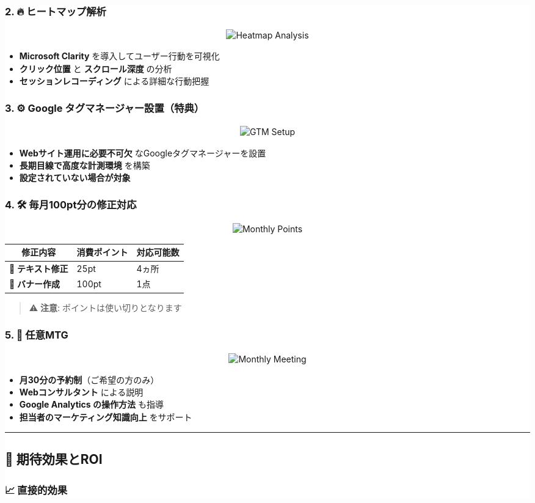 ### 2. 🔥 ヒートマップ解析

<div align="center">
  <img src="https://img.shields.io/badge/Heatmap_Analysis-包含-brightgreen" alt="Heatmap Analysis">
</div>

- **Microsoft Clarity** を導入してユーザー行動を可視化
- **クリック位置** と **スクロール深度** の分析
- **セッションレコーディング** による詳細な行動把握

### 3. ⚙️ Google タグマネージャー設置（特典）

<div align="center">
  <img src="https://img.shields.io/badge/GTM_Setup-特典-orange" alt="GTM Setup">
</div>

- **Webサイト運用に必要不可欠** なGoogleタグマネージャーを設置
- **長期目線で高度な計測環境** を構築
- **設定されていない場合が対象**

### 4. 🛠️ 毎月100pt分の修正対応

<div align="center">
  <img src="https://img.shields.io/badge/Monthly_Points-100pt-blue" alt="Monthly Points">
</div>

| 修正内容 | 消費ポイント | 対応可能数 |
|----------|-------------|-----------|
| **📝 テキスト修正** | 25pt | 4ヵ所 |
| **🎨 バナー作成** | 100pt | 1点 |

> ⚠️ **注意**: ポイントは使い切りとなります

### 5. 🤝 任意MTG

<div align="center">
  <img src="https://img.shields.io/badge/Monthly_Meeting-30分-green" alt="Monthly Meeting">
</div>

- **月30分の予約制**（ご希望の方のみ）
- **Webコンサルタント** による説明
- **Google Analytics の操作方法** も指導
- **担当者のマーケティング知識向上** をサポート

---

## 🎯 期待効果とROI

### 📈 直接的効果
